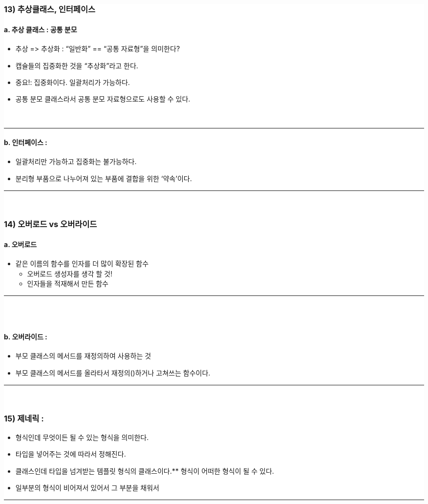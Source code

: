 ### 13) 추상클래스, 인터페이스

#### a. 추상 클래스 : 공통 분모

- 추상 => 추상화 : “일반화” == “공통 자료형”을 의미한다?

- 캡슐들의 집중화한 것을 “추상화”라고 한다.

- 중요!: 집중화이다. 일괄처리가 가능하다.

- 공통 분모 클래스라서 공통 분모 자료형으로도 사용할 수 있다.

<br>

---

#### b. 인터페이스 : 

- 일괄처리만 가능하고 집중화는 불가능하다.

- 분리형 부품으로 나누어져 있는 부품에 결합을 위한 ‘약속’이다.


---

<br>

### 14) 오버로드 vs 오버라이드

#### a. 오버로드 

- 같은 이름의 함수를 인자를 더 많이 확장된 함수
    - 오버로드 생성자를 생각 할 것!
    - 인자들을 적재해서 만든 함수

---

<br><br>

#### b. 오버라이드 : 

- 부모 클래스의 메서드를 재정의하여 사용하는 것

- 부모 클래스의 메서드를 올라타서 재정의()하거나 고쳐쓰는 함수이다.



---

<br>

### 15) 제네릭 : 

- 형식인데 무엇이든 될 수 있는 형식을 의미한다.

- 타입을 넣어주는 것에 따라서 정해진다.

- 클래스인데 타입을 넘겨받는 템플릿 형식의 클래스이다.** 형식이 어떠한 형식이 될 수 있다. 

- 일부분의 형식이 비어져서 있어서 그 부분을 채워서 

---